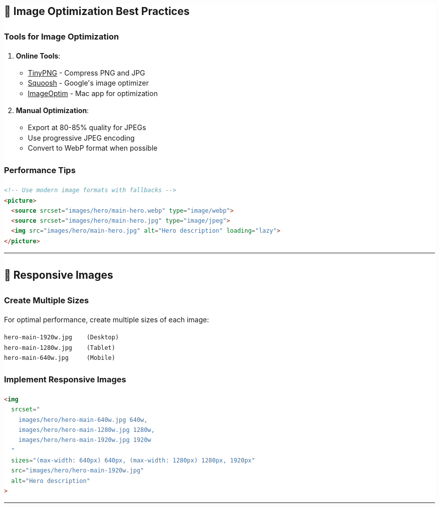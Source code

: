
## 🎨 **Image Optimization Best Practices**

### **Tools for Image Optimization**
1. **Online Tools**:
   - [TinyPNG](https://tinypng.com/) - Compress PNG and JPG
   - [Squoosh](https://squoosh.app/) - Google's image optimizer
   - [ImageOptim](https://imageoptim.com/) - Mac app for optimization

2. **Manual Optimization**:
   - Export at 80-85% quality for JPEGs
   - Use progressive JPEG encoding
   - Convert to WebP format when possible

### **Performance Tips**
```html
<!-- Use modern image formats with fallbacks -->
<picture>
  <source srcset="images/hero/main-hero.webp" type="image/webp">
  <source srcset="images/hero/main-hero.jpg" type="image/jpeg">
  <img src="images/hero/main-hero.jpg" alt="Hero description" loading="lazy">
</picture>
```

---

## 📱 **Responsive Images**

### **Create Multiple Sizes**
For optimal performance, create multiple sizes of each image:

```
hero-main-1920w.jpg    (Desktop)
hero-main-1280w.jpg    (Tablet)
hero-main-640w.jpg     (Mobile)
```

### **Implement Responsive Images**
```html
<img
  srcset="
    images/hero/hero-main-640w.jpg 640w,
    images/hero/hero-main-1280w.jpg 1280w,
    images/hero/hero-main-1920w.jpg 1920w
  "
  sizes="(max-width: 640px) 640px, (max-width: 1280px) 1280px, 1920px"
  src="images/hero/hero-main-1920w.jpg"
  alt="Hero description"
>
```

---
